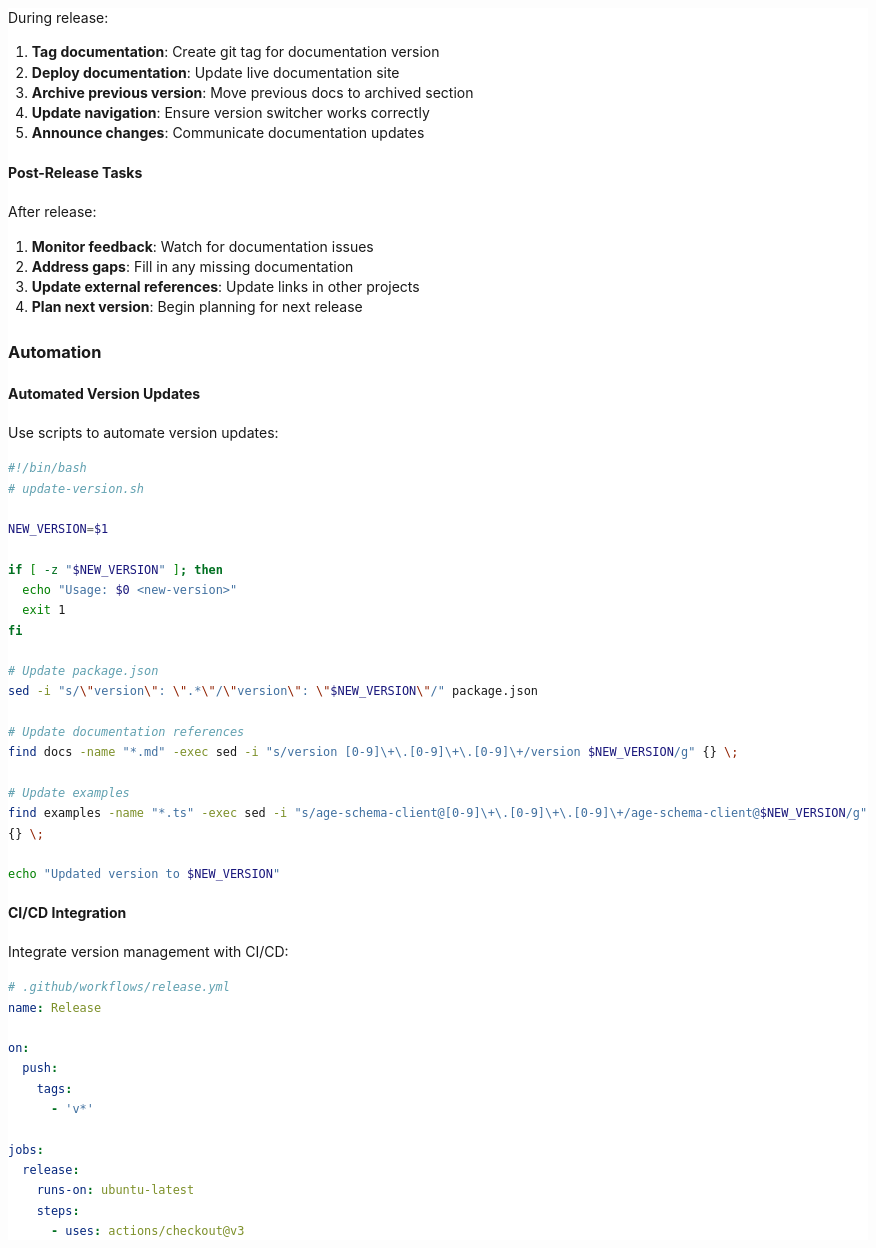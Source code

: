 During release:

1. **Tag documentation**: Create git tag for documentation version
2. **Deploy documentation**: Update live documentation site
3. **Archive previous version**: Move previous docs to archived section
4. **Update navigation**: Ensure version switcher works correctly
5. **Announce changes**: Communicate documentation updates

#### Post-Release Tasks

After release:

1. **Monitor feedback**: Watch for documentation issues
2. **Address gaps**: Fill in any missing documentation
3. **Update external references**: Update links in other projects
4. **Plan next version**: Begin planning for next release

### Automation

#### Automated Version Updates

Use scripts to automate version updates:

```bash
#!/bin/bash
# update-version.sh

NEW_VERSION=$1

if [ -z "$NEW_VERSION" ]; then
  echo "Usage: $0 <new-version>"
  exit 1
fi

# Update package.json
sed -i "s/\"version\": \".*\"/\"version\": \"$NEW_VERSION\"/" package.json

# Update documentation references
find docs -name "*.md" -exec sed -i "s/version [0-9]\+\.[0-9]\+\.[0-9]\+/version $NEW_VERSION/g" {} \;

# Update examples
find examples -name "*.ts" -exec sed -i "s/age-schema-client@[0-9]\+\.[0-9]\+\.[0-9]\+/age-schema-client@$NEW_VERSION/g" {} \;

echo "Updated version to $NEW_VERSION"
```

#### CI/CD Integration

Integrate version management with CI/CD:

```yaml
# .github/workflows/release.yml
name: Release

on:
  push:
    tags:
      - 'v*'

jobs:
  release:
    runs-on: ubuntu-latest
    steps:
      - uses: actions/checkout@v3

```